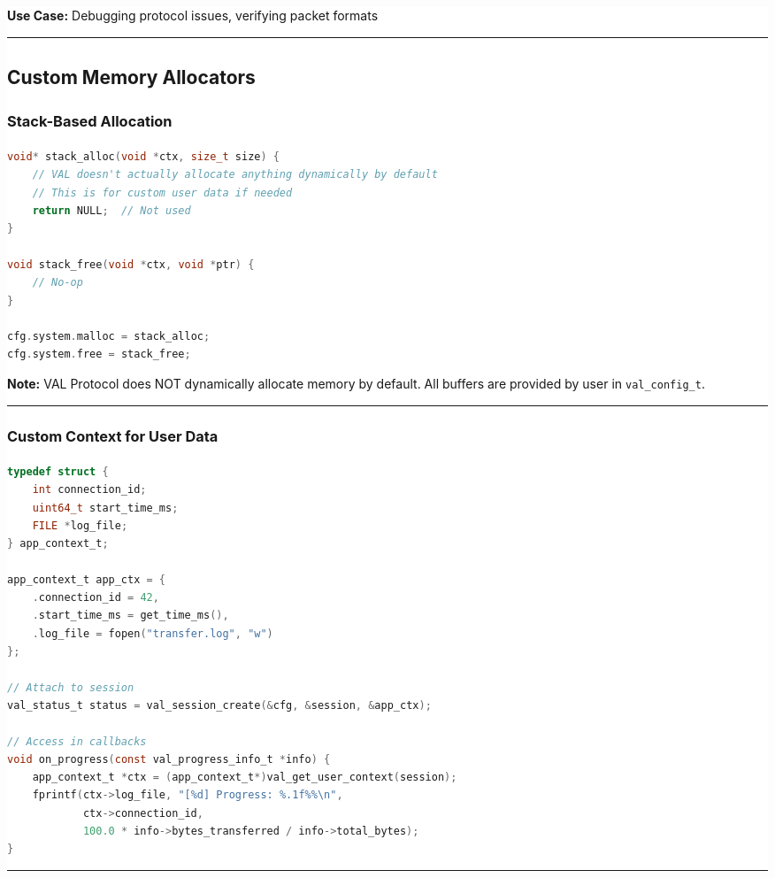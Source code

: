 **Use Case:** Debugging protocol issues, verifying packet formats

---

## Custom Memory Allocators

### Stack-Based Allocation

```c
void* stack_alloc(void *ctx, size_t size) {
    // VAL doesn't actually allocate anything dynamically by default
    // This is for custom user data if needed
    return NULL;  // Not used
}

void stack_free(void *ctx, void *ptr) {
    // No-op
}

cfg.system.malloc = stack_alloc;
cfg.system.free = stack_free;
```

**Note:** VAL Protocol does NOT dynamically allocate memory by default. All buffers are provided by user in `val_config_t`.

---

### Custom Context for User Data

```c
typedef struct {
    int connection_id;
    uint64_t start_time_ms;
    FILE *log_file;
} app_context_t;

app_context_t app_ctx = {
    .connection_id = 42,
    .start_time_ms = get_time_ms(),
    .log_file = fopen("transfer.log", "w")
};

// Attach to session
val_status_t status = val_session_create(&cfg, &session, &app_ctx);

// Access in callbacks
void on_progress(const val_progress_info_t *info) {
    app_context_t *ctx = (app_context_t*)val_get_user_context(session);
    fprintf(ctx->log_file, "[%d] Progress: %.1f%%\n",
            ctx->connection_id,
            100.0 * info->bytes_transferred / info->total_bytes);
}
```

---